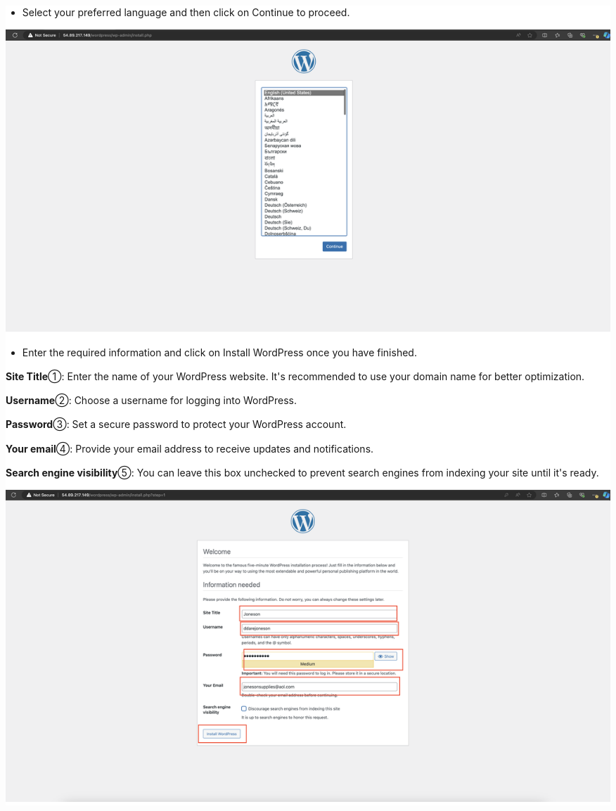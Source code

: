 - Select your preferred language and then click on Continue to proceed.

![40](mg/40.png)

- Enter the required information and click on Install WordPress once you have finished.

**Site Title**①: Enter the name of your WordPress website. It's recommended to use your domain name for better optimization.

**Username**②: Choose a username for logging into WordPress.

**Password**③: Set a secure password to protect your WordPress account.

**Your email**④: Provide your email address to receive updates and notifications.

**Search engine visibility**⑤: You can leave this box unchecked to prevent search engines from indexing your site until it's ready.

![41](mg/41.png)
